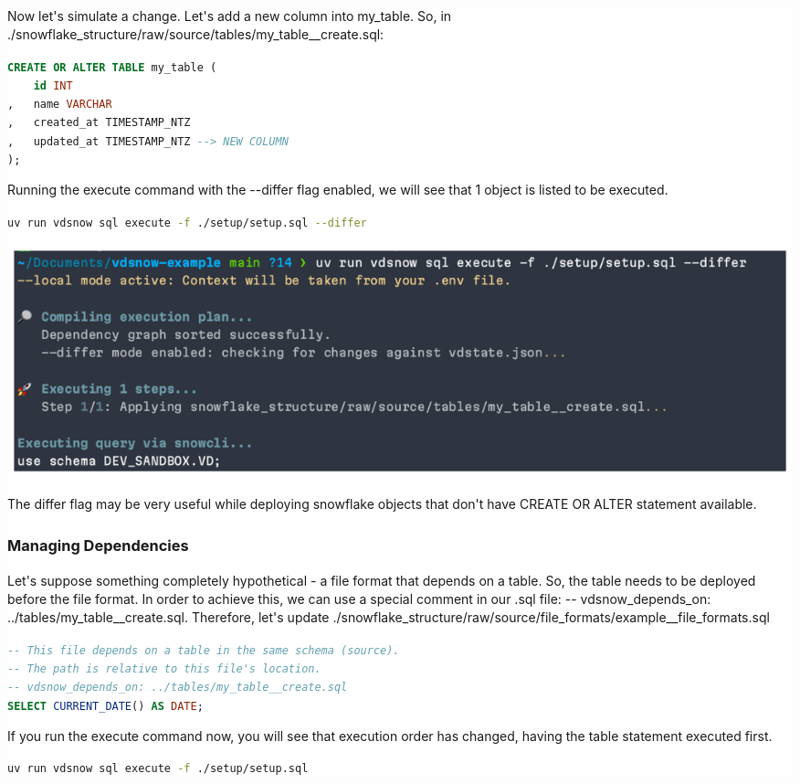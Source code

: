 Now let's simulate a change. Let's add a new column into my_table. So, in ./snowflake_structure/raw/source/tables/my_table__create.sql:

```sql
CREATE OR ALTER TABLE my_table (
    id INT
,   name VARCHAR
,   created_at TIMESTAMP_NTZ
,   updated_at TIMESTAMP_NTZ --> NEW COLUMN
);
```

Running the execute command with the --differ flag enabled, we will see that 1 object is listed to be executed.

```bash
uv run vdsnow sql execute -f ./setup/setup.sql --differ
```

![--differ](./.github/assets/differ2.png)

The differ flag may be very useful while deploying snowflake objects that don't have CREATE OR ALTER statement available.


### Managing Dependencies

Let's suppose something completely hypothetical - a file format that depends on a table. So, the table needs to be deployed before the file format. In order to achieve this, we can use a special comment in our .sql file: -- vdsnow_depends_on: ../tables/my_table__create.sql. Therefore, let's update ./snowflake_structure/raw/source/file_formats/example__file_formats.sql

```sql
-- This file depends on a table in the same schema (source).
-- The path is relative to this file's location.
-- vdsnow_depends_on: ../tables/my_table__create.sql
SELECT CURRENT_DATE() AS DATE;
```

If you run the execute command now, you will see that execution order has changed, having the table statement executed first.

```bash
uv run vdsnow sql execute -f ./setup/setup.sql
```
